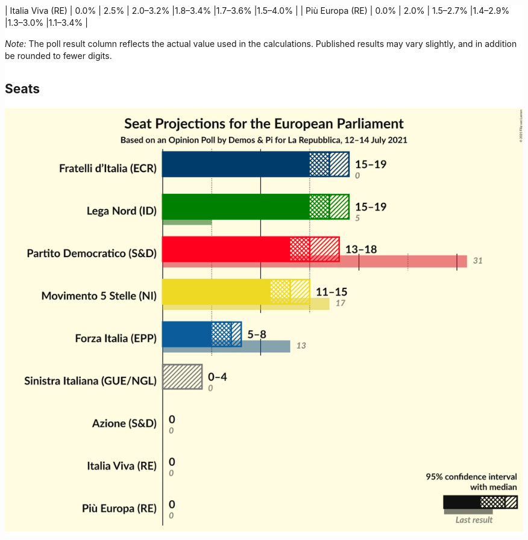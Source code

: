 | Italia Viva (RE) | 0.0% | 2.5% | 2.0–3.2% |1.8–3.4% |1.7–3.6% |1.5–4.0% |
| Più Europa (RE) | 0.0% | 2.0% | 1.5–2.7% |1.4–2.9% |1.3–3.0% |1.1–3.4% |

*Note:* The poll result column reflects the actual value used in the calculations. Published results may vary slightly, and in addition be rounded to fewer digits.

## Seats

![Graph with seats not yet produced](2021-07-14-DemosPi-seats.png "Seats")
